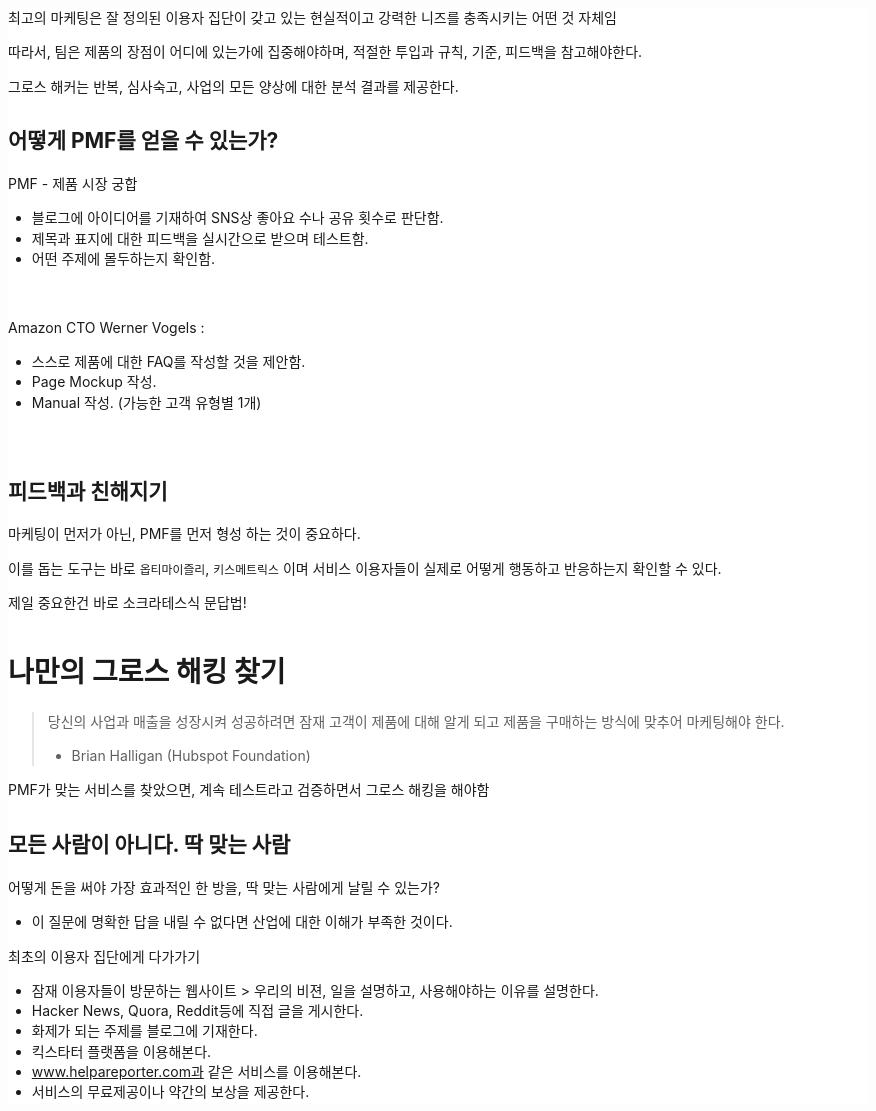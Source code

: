 
최고의 마케팅은 잘 정의된 이용자 집단이 갖고 있는 현실적이고 강력한 니즈를 충족시키는 어떤 것 자체임

따라서, 팀은 제품의 장점이 어디에 있는가에 집중해야하며, 적절한 투입과 규칙, 기준, 피드백을 참고해야한다.

그로스 해커는 반복, 심사숙고, 사업의 모든 양상에 대한 분석 결과를 제공한다.
<br>

## 어떻게 PMF를 얻을 수 있는가?

PMF - 제품 시장 궁합

- 블로그에 아이디어를 기재하여 SNS상 좋아요 수나 공유 횟수로 판단함.
- 제목과 표지에 대한 피드백을 실시간으로 받으며 테스트함.
- 어떤 주제에 몰두하는지 확인함.

<br>

Amazon CTO Werner Vogels :

- 스스로 제품에 대한 FAQ를 작성할 것을 제안함.
- Page Mockup 작성.
- Manual 작성. (가능한 고객 유형별 1개)

<br>

## 피드백과 친해지기

마케팅이 먼저가 아닌, PMF를 먼저 형성 하는 것이 중요하다.

이를 돕는 도구는 바로 `옵티마이즐리`, `키스메트릭스` 이며 서비스 이용자들이 실제로 어떻게 행동하고 반응하는지 확인할 수 있다.

제일 중요한건 바로 소크라테스식 문답법!
<br>

# 나만의 그로스 해킹 찾기

> 당신의 사업과 매출을 성장시켜 성공하려면 잠재 고객이 제품에 대해 알게 되고 제품을 구매하는 방식에 맞추어 마케팅해야 한다.
> - Brian Halligan (Hubspot Foundation) 

PMF가 맞는 서비스를 찾았으면, 계속 테스트라고 검증하면서 그로스 해킹을 해야함
<br>

## 모든 사람이 아니다. 딱 맞는 사람

어떻게 돈을 써야 가장 효과적인 한 방을, 딱 맞는 사람에게 날릴 수 있는가?

- 이 질문에 명확한 답을 내릴 수 없다면 산업에 대한 이해가 부족한 것이다.

최초의 이용자 집단에게 다가가기

- 잠재 이용자들이 방문하는 웹사이트 > 우리의 비젼, 일을 설명하고, 사용해야하는 이유를 설명한다.
- Hacker News, Quora, Reddit등에 직접 글을 게시한다.
- 화제가 되는 주제를 블로그에 기재한다.
- 킥스타터 플랫폼을 이용해본다.
- www.helpareporter.com과 같은 서비스를 이용해본다.
- 서비스의 무료제공이나 약간의 보상을 제공한다.
